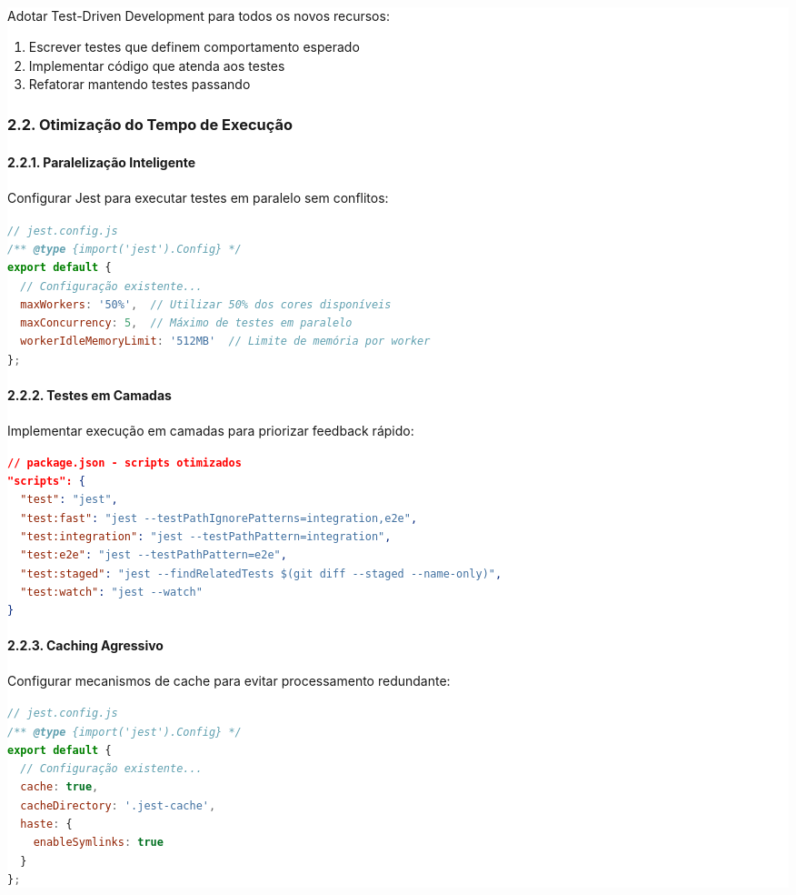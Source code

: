 Adotar Test-Driven Development para todos os novos recursos:

1. Escrever testes que definem comportamento esperado
2. Implementar código que atenda aos testes
3. Refatorar mantendo testes passando

### 2.2. Otimização do Tempo de Execução

#### 2.2.1. Paralelização Inteligente

Configurar Jest para executar testes em paralelo sem conflitos:

```javascript
// jest.config.js
/** @type {import('jest').Config} */
export default {
  // Configuração existente...
  maxWorkers: '50%',  // Utilizar 50% dos cores disponíveis
  maxConcurrency: 5,  // Máximo de testes em paralelo
  workerIdleMemoryLimit: '512MB'  // Limite de memória por worker
};
```

#### 2.2.2. Testes em Camadas

Implementar execução em camadas para priorizar feedback rápido:

```json
// package.json - scripts otimizados
"scripts": {
  "test": "jest",
  "test:fast": "jest --testPathIgnorePatterns=integration,e2e",
  "test:integration": "jest --testPathPattern=integration",
  "test:e2e": "jest --testPathPattern=e2e",
  "test:staged": "jest --findRelatedTests $(git diff --staged --name-only)",
  "test:watch": "jest --watch"
}
```

#### 2.2.3. Caching Agressivo

Configurar mecanismos de cache para evitar processamento redundante:

```javascript
// jest.config.js
/** @type {import('jest').Config} */
export default {
  // Configuração existente...
  cache: true,
  cacheDirectory: '.jest-cache',
  haste: {
    enableSymlinks: true
  }
};
```

